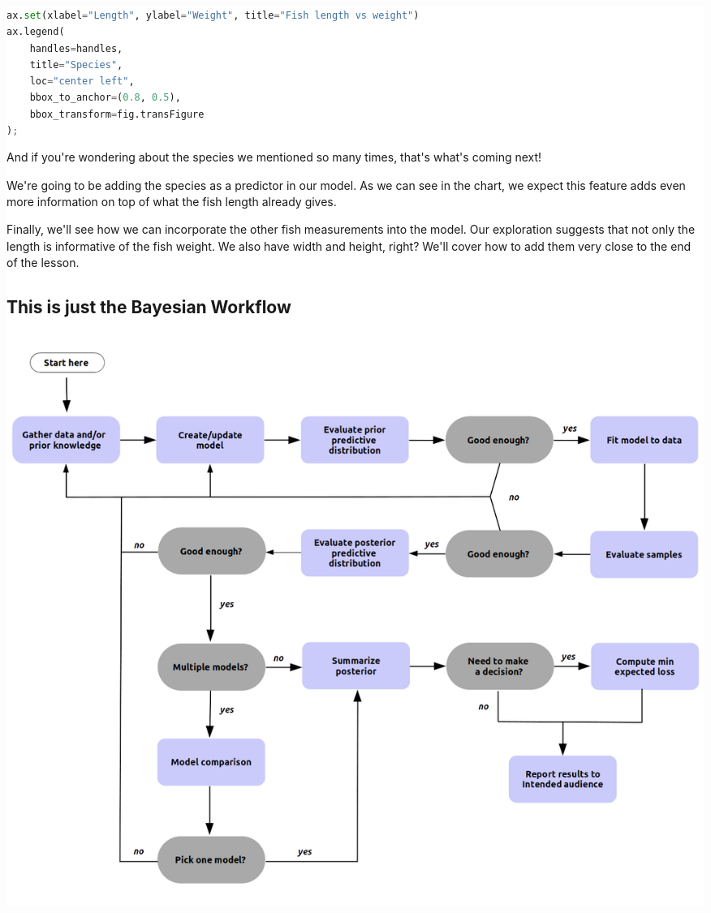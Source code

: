 ```python hide_input=true slideshow={"slide_type": "fragment"}
ax.set(xlabel="Length", ylabel="Weight", title="Fish length vs weight")
ax.legend(
    handles=handles, 
    title="Species", 
    loc="center left", 
    bbox_to_anchor=(0.8, 0.5),
    bbox_transform=fig.transFigure 
);
```


And if you're wondering about the species we mentioned so many times, that's what's coming next! 

We're going to be adding the species as a predictor in our model. As we can see in the chart, we expect this feature adds even more information on top of what the fish length already gives. 

Finally, we'll see how we can incorporate the other fish measurements into the model. Our exploration suggests that not only the length is informative of the fish weight. We also have width and height, right? We'll cover how to add them very close to the end of the lesson.



## This is just the Bayesian Workflow



<center>
  <img src="imgs/Bayesian_workflow.png" style="height:700px" />
</center>
